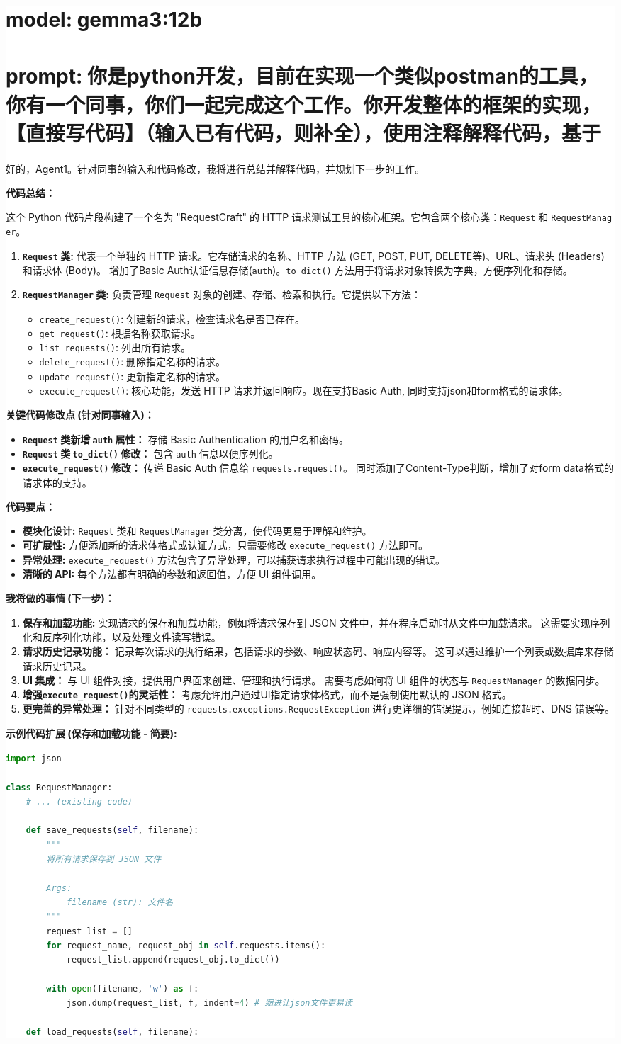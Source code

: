# model: gemma3:12b
# prompt: 你是python开发，目前在实现一个类似postman的工具，你有一个同事，你们一起完成这个工作。你开发整体的框架的实现，【直接写代码】（输入已有代码，则补全），使用注释解释代码，基于
好的，Agent1。针对同事的输入和代码修改，我将进行总结并解释代码，并规划下一步的工作。

**代码总结：**

这个 Python 代码片段构建了一个名为 "RequestCraft" 的 HTTP 请求测试工具的核心框架。它包含两个核心类：`Request` 和 `RequestManager`。

1.  **`Request` 类:**  代表一个单独的 HTTP 请求。它存储请求的名称、HTTP 方法 (GET, POST, PUT, DELETE等)、URL、请求头 (Headers) 和请求体 (Body)。 增加了Basic Auth认证信息存储(`auth`)。`to_dict()` 方法用于将请求对象转换为字典，方便序列化和存储。

2.  **`RequestManager` 类:** 负责管理 `Request` 对象的创建、存储、检索和执行。它提供以下方法：

    *   `create_request()`: 创建新的请求，检查请求名是否已存在。
    *   `get_request()`: 根据名称获取请求。
    *   `list_requests()`: 列出所有请求。
    *   `delete_request()`: 删除指定名称的请求。
    *   `update_request()`: 更新指定名称的请求。
    *   `execute_request()`:  核心功能，发送 HTTP 请求并返回响应。现在支持Basic Auth, 同时支持json和form格式的请求体。

**关键代码修改点 (针对同事输入)：**

*   **`Request` 类新增 `auth` 属性：** 存储 Basic Authentication 的用户名和密码。
*   **`Request` 类 `to_dict()` 修改：**  包含 `auth` 信息以便序列化。
*   **`execute_request()` 修改：**  传递 Basic Auth 信息给 `requests.request()`。 同时添加了Content-Type判断，增加了对form data格式的请求体的支持。

**代码要点：**

*   **模块化设计:** `Request` 类和 `RequestManager` 类分离，使代码更易于理解和维护。
*   **可扩展性:**  方便添加新的请求体格式或认证方式，只需要修改 `execute_request()` 方法即可。
*   **异常处理:** `execute_request()` 方法包含了异常处理，可以捕获请求执行过程中可能出现的错误。
*   **清晰的 API:**  每个方法都有明确的参数和返回值，方便 UI 组件调用。

**我将做的事情 (下一步)：**

1.  **保存和加载功能:**  实现请求的保存和加载功能，例如将请求保存到 JSON 文件中，并在程序启动时从文件中加载请求。 这需要实现序列化和反序列化功能，以及处理文件读写错误。
2.  **请求历史记录功能：**  记录每次请求的执行结果，包括请求的参数、响应状态码、响应内容等。  这可以通过维护一个列表或数据库来存储请求历史记录。
3.  **UI 集成：**  与 UI 组件对接，提供用户界面来创建、管理和执行请求。  需要考虑如何将 UI 组件的状态与 `RequestManager` 的数据同步。
4.  **增强`execute_request()`的灵活性：** 考虑允许用户通过UI指定请求体格式，而不是强制使用默认的 JSON 格式。
5. **更完善的异常处理：** 针对不同类型的 `requests.exceptions.RequestException` 进行更详细的错误提示，例如连接超时、DNS 错误等。

**示例代码扩展 (保存和加载功能 - 简要):**

```python
import json

class RequestManager:
    # ... (existing code)

    def save_requests(self, filename):
        """
        将所有请求保存到 JSON 文件

        Args:
            filename (str): 文件名
        """
        request_list = []
        for request_name, request_obj in self.requests.items():
            request_list.append(request_obj.to_dict())

        with open(filename, 'w') as f:
            json.dump(request_list, f, indent=4) # 缩进让json文件更易读

    def load_requests(self, filename):
```